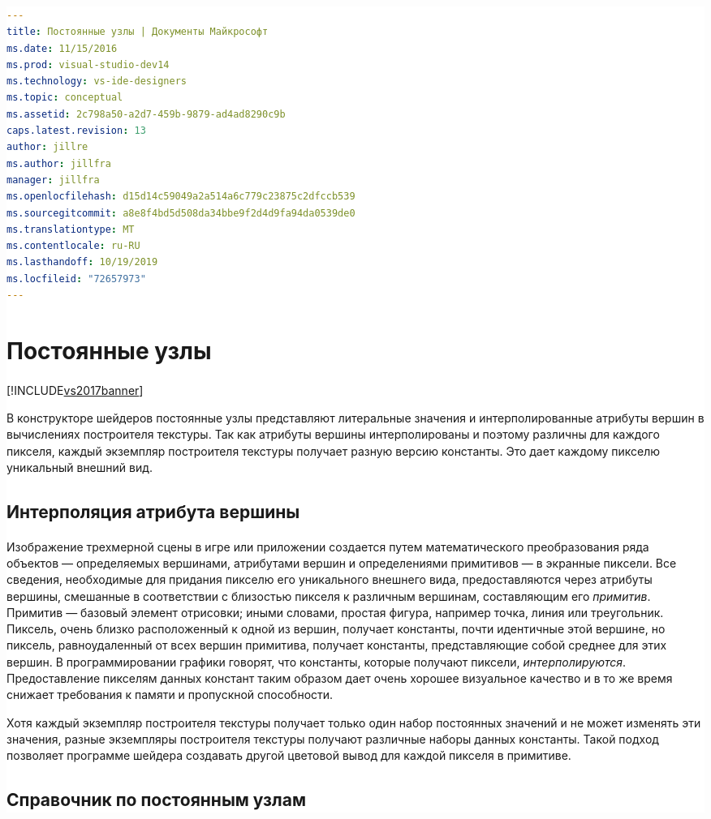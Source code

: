 ```yaml
---
title: Постоянные узлы | Документы Майкрософт
ms.date: 11/15/2016
ms.prod: visual-studio-dev14
ms.technology: vs-ide-designers
ms.topic: conceptual
ms.assetid: 2c798a50-a2d7-459b-9879-ad4ad8290c9b
caps.latest.revision: 13
author: jillre
ms.author: jillfra
manager: jillfra
ms.openlocfilehash: d15d14c59049a2a514a6c779c23875c2dfccb539
ms.sourcegitcommit: a8e8f4bd5d508da34bbe9f2d4d9fa94da0539de0
ms.translationtype: MT
ms.contentlocale: ru-RU
ms.lasthandoff: 10/19/2019
ms.locfileid: "72657973"
---
```

# <a name="constant-nodes"></a>Постоянные узлы
[!INCLUDE[vs2017banner](../includes/vs2017banner.md)]

В конструкторе шейдеров постоянные узлы представляют литеральные значения и интерполированные атрибуты вершин в вычислениях построителя текстуры. Так как атрибуты вершины интерполированы и поэтому различны для каждого пикселя, каждый экземпляр построителя текстуры получает разную версию константы. Это дает каждому пикселю уникальный внешний вид.

## <a name="vertex-attribute-interpolation"></a>Интерполяция атрибута вершины
 Изображение трехмерной сцены в игре или приложении создается путем математического преобразования ряда объектов — определяемых вершинами, атрибутами вершин и определениями примитивов — в экранные пиксели. Все сведения, необходимые для придания пикселю его уникального внешнего вида, предоставляются через атрибуты вершины, смешанные в соответствии с близостью пикселя к различным вершинам, составляющим его *примитив*. Примитив — базовый элемент отрисовки; иными словами, простая фигура, например точка, линия или треугольник. Пиксель, очень близко расположенный к одной из вершин, получает константы, почти идентичные этой вершине, но пиксель, равноудаленный от всех вершин примитива, получает константы, представляющие собой среднее для этих вершин. В программировании графики говорят, что константы, которые получают пиксели, *интерполируются*. Предоставление пикселям данных констант таким образом дает очень хорошее визуальное качество и в то же время снижает требования к памяти и пропускной способности.

 Хотя каждый экземпляр построителя текстуры получает только один набор постоянных значений и не может изменять эти значения, разные экземпляры построителя текстуры получают различные наборы данных константы. Такой подход позволяет программе шейдера создавать другой цветовой вывод для каждой пикселя в примитиве.

## <a name="constant-node-reference"></a>Справочник по постоянным узлам

